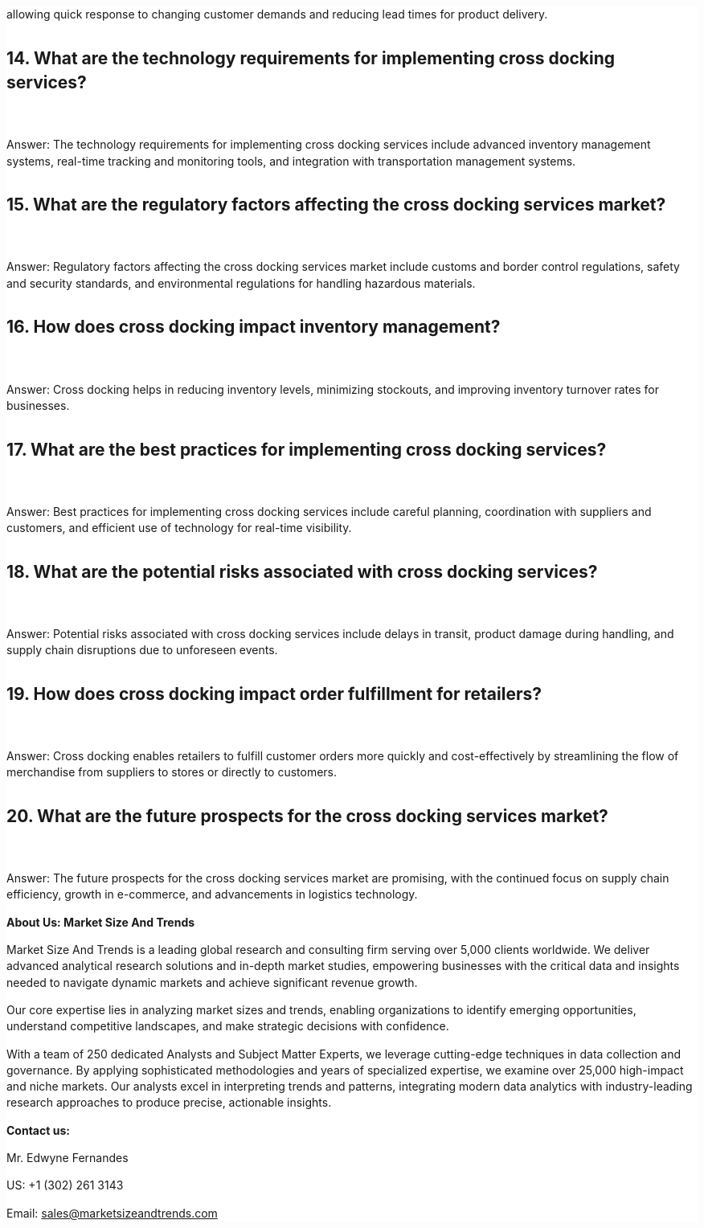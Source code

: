 allowing quick response to changing customer demands and reducing lead times for product delivery.</p><h2>14. What are the technology requirements for implementing cross docking services?</h2><p>&nbsp;</p><p>Answer: The technology requirements for implementing cross docking services include advanced inventory management systems, real-time tracking and monitoring tools, and integration with transportation management systems.</p><h2>15. What are the regulatory factors affecting the cross docking services market?</h2><p>&nbsp;</p><p>Answer: Regulatory factors affecting the cross docking services market include customs and border control regulations, safety and security standards, and environmental regulations for handling hazardous materials.</p><h2>16. How does cross docking impact inventory management?</h2><p>&nbsp;</p><p>Answer: Cross docking helps in reducing inventory levels, minimizing stockouts, and improving inventory turnover rates for businesses.</p><h2>17. What are the best practices for implementing cross docking services?</h2><p>&nbsp;</p><p>Answer: Best practices for implementing cross docking services include careful planning, coordination with suppliers and customers, and efficient use of technology for real-time visibility.</p><h2>18. What are the potential risks associated with cross docking services?</h2><p>&nbsp;</p><p>Answer: Potential risks associated with cross docking services include delays in transit, product damage during handling, and supply chain disruptions due to unforeseen events.</p><h2>19. How does cross docking impact order fulfillment for retailers?</h2><p>&nbsp;</p><p>Answer: Cross docking enables retailers to fulfill customer orders more quickly and cost-effectively by streamlining the flow of merchandise from suppliers to stores or directly to customers.</p><h2>20. What are the future prospects for the cross docking services market?</h2><p>&nbsp;</p><p>Answer: The future prospects for the cross docking services market are promising, with the continued focus on supply chain efficiency, growth in e-commerce, and advancements in logistics technology.</p></body></html></p><p><strong>About Us:&nbsp;Market Size And Trends</strong></p><p>Market Size And Trends&nbsp;is a leading global research and consulting firm serving over 5,000 clients worldwide. We deliver advanced analytical research solutions and in-depth market studies, empowering businesses with the critical data and insights needed to navigate dynamic markets and achieve significant revenue growth.</p><p>Our core expertise lies in analyzing market sizes and trends, enabling organizations to identify emerging opportunities, understand competitive landscapes, and make strategic decisions with confidence.</p><p>With a team of 250 dedicated Analysts and Subject Matter Experts, we leverage cutting-edge techniques in data collection and governance. By applying sophisticated methodologies and years of specialized expertise, we examine over 25,000 high-impact and niche markets. Our analysts excel in interpreting trends and patterns, integrating modern data analytics with industry-leading research approaches to produce precise, actionable insights.</p><p><strong>Contact us:</strong></p><p>Mr. Edwyne Fernandes</p><p>US: +1 (302) 261 3143</p><p>Email: <a href="mailto:sales@marketsizeandtrends.com">sales@marketsizeandtrends.com</a>&nbsp;</p>
